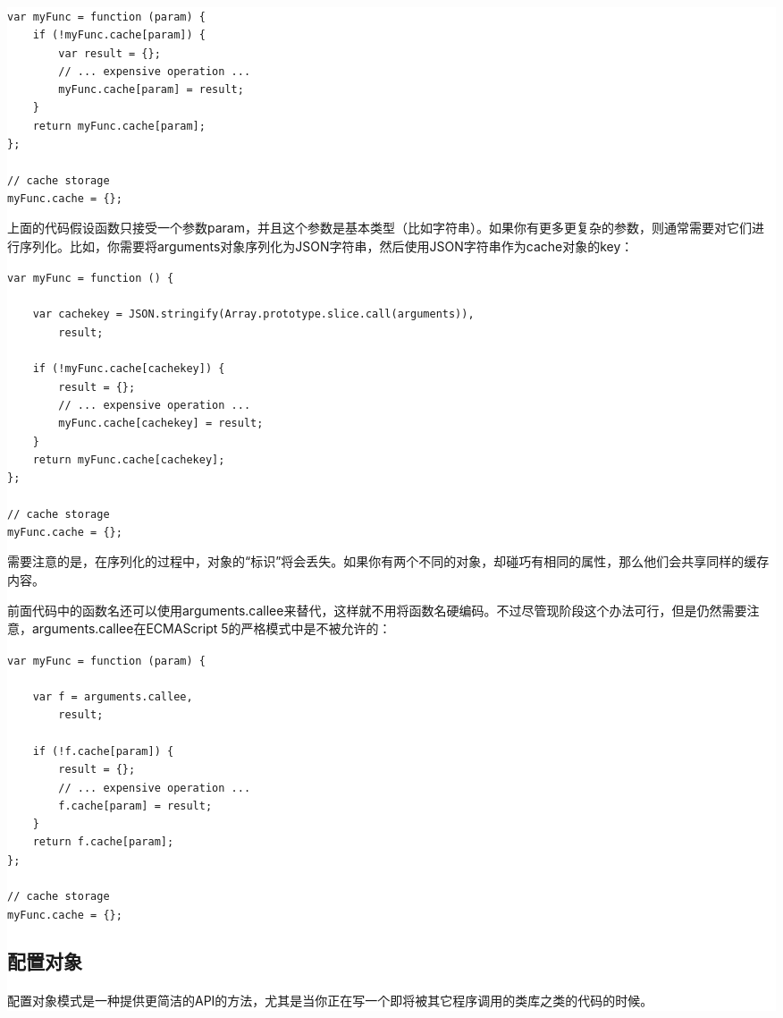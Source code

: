 	var myFunc = function (param) {
		if (!myFunc.cache[param]) {
			var result = {};
			// ... expensive operation ...
			myFunc.cache[param] = result;
		}
		return myFunc.cache[param];
	};

	// cache storage
	myFunc.cache = {};

上面的代码假设函数只接受一个参数param，并且这个参数是基本类型（比如字符串）。如果你有更多更复杂的参数，则通常需要对它们进行序列化。比如，你需要将arguments对象序列化为JSON字符串，然后使用JSON字符串作为cache对象的key：

	var myFunc = function () {

		var cachekey = JSON.stringify(Array.prototype.slice.call(arguments)),
			result;
	
		if (!myFunc.cache[cachekey]) {
			result = {};
			// ... expensive operation ...
			myFunc.cache[cachekey] = result;
		}
		return myFunc.cache[cachekey];
	};
	
	// cache storage
	myFunc.cache = {};

需要注意的是，在序列化的过程中，对象的“标识”将会丢失。如果你有两个不同的对象，却碰巧有相同的属性，那么他们会共享同样的缓存内容。

前面代码中的函数名还可以使用arguments.callee来替代，这样就不用将函数名硬编码。不过尽管现阶段这个办法可行，但是仍然需要注意，arguments.callee在ECMAScript 5的严格模式中是不被允许的：

	var myFunc = function (param) {
	
		var f = arguments.callee,
			result;
	
		if (!f.cache[param]) {
			result = {};
			// ... expensive operation ...
			f.cache[param] = result;
		}
		return f.cache[param];
	};
	
	// cache storage
	myFunc.cache = {};


<a name="a22"></a>
## 配置对象

配置对象模式是一种提供更简洁的API的方法，尤其是当你正在写一个即将被其它程序调用的类库之类的代码的时候。
